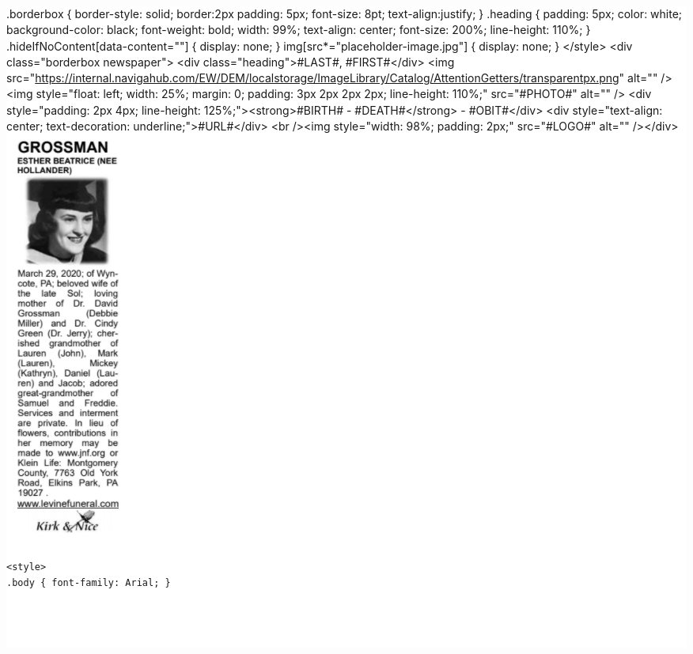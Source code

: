.borderbox {
border-style: solid;
border:2px
padding: 5px;
font-size: 8pt;
text-align:justify;
}
.heading {
padding: 5px;
color: white;
background-color: black;
font-weight: bold;
width: 99%;
text-align: center;
font-size: 200%;
line-height: 110%;
}
.hideIfNoContent[data-content=""] {
display: none;
}
img[src*="placeholder-image.jpg"] {
display: none;
}
&#x3C;/style>
&#x3C;div class="borderbox newspaper">
&#x3C;div class="heading">#LAST#, #FIRST#&#x3C;/div>
&#x3C;img src="https://internal.navigahub.com/EW/DEM/localstorage/ImageLibrary/Catalog/AttentionGetters/transparentpx.png" alt="" /> &#x3C;img style="float: left; width: 25%; margin: 0; padding: 3px 2px 2px 2px; line-height: 110%;" src="#PHOTO#" alt="" />
&#x3C;div style="padding: 2px 4px; line-height: 125%;">&#x3C;strong>#BIRTH# - #DEATH#&#x3C;/strong> - #OBIT#&#x3C;/div>
&#x3C;div style="text-align: center; text-decoration: underline;">#URL#&#x3C;/div>
&#x3C;br />&#x3C;img style="width: 98%; padding: 2px;" src="#LOGO#" alt="" />&#x3C;/div>
</code></pre></td></tr><tr><td><img src="../../../../../.gitbook/assets/2 (30).png" alt="" data-size="original"></td><td><pre class="language-markup" data-overflow="wrap"><code class="lang-markup">&#x3C;style>
.body {
font-family: Arial;
}
